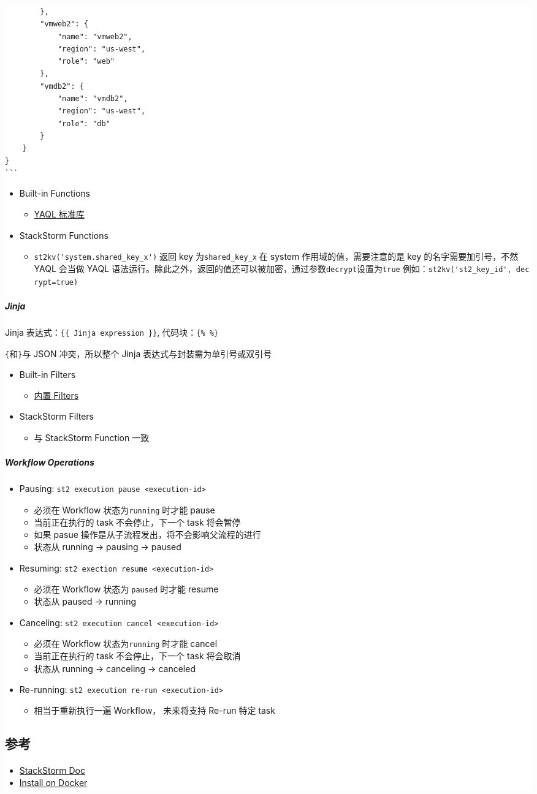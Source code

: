             },
            "vmweb2": {
                "name": "vmweb2",
                "region": "us-west",
                "role": "web"
            },
            "vmdb2": {
                "name": "vmdb2",
                "region": "us-west",
                "role": "db"
            }
        }
    }
    ```


- Built-in Functions

    - [YAQL 标准库](https://yaql.readthedocs.io/en/latest/standard_library.html)

- StackStorm Functions

    - `st2kv('system.shared_key_x')` 返回 key 为`shared_key_x` 在 system
      作用域的值，需要注意的是 key 的名字需要加引号，不然 YAQL 会当做 YAQL
      语法运行。除此之外，返回的值还可以被加密，通过参数`decrypt`设置为`true`
      例如：`st2kv('st2_key_id', decrypt=true)`


##### Jinja

Jinja 表达式：`{{ Jinja expression }}`, 代码块：`{% %}`

`{`和`}`与 JSON 冲突，所以整个 Jinja 表达式与封装需为单引号或双引号


- Built-in Filters

    - [内置 Filters](http://jinja.pocoo.org/docs/2.10/templates/#list-of-builtin-filters)

- StackStorm Filters

    - 与 StackStorm Function 一致


##### Workflow Operations

- Pausing: `st2 execution pause <execution-id>`
    - 必须在 Workflow 状态为`running` 时才能 pause
    - 当前正在执行的 task 不会停止，下一个 task 将会暂停
    - 如果 pasue 操作是从子流程发出，将不会影响父流程的进行
    - 状态从 running -> pausing -> paused

- Resuming: `st2 exection resume <execution-id>`
    - 必须在 Workflow 状态为 `paused` 时才能 resume
    - 状态从 paused -> running

- Canceling: `st2 execution cancel <execution-id>`
    - 必须在 Workflow 状态为`running` 时才能 cancel
    - 当前正在执行的 task 不会停止，下一个 task 将会取消
    - 状态从 running -> canceling -> canceled

- Re-running: `st2 execution re-run <execution-id>`
    - 相当于重新执行一遍 Workflow， 未来将支持 Re-run 特定 task


## 参考

- [StackStorm Doc](https://docs.stackstorm.com/latest/index.html)
- [Install on Docker](https://docs.stackstorm.com/install/docker.html)
